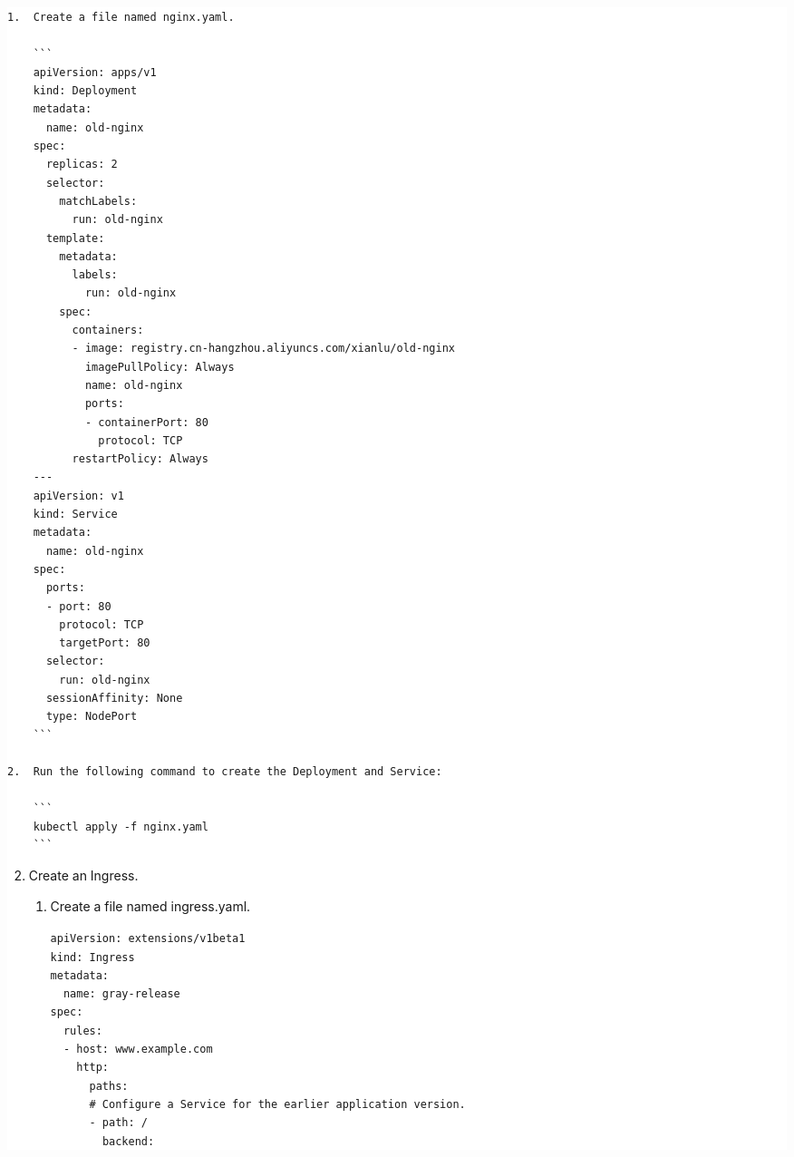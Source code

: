     1.  Create a file named nginx.yaml.

        ```
        apiVersion: apps/v1
        kind: Deployment
        metadata:
          name: old-nginx
        spec:
          replicas: 2
          selector:
            matchLabels:
              run: old-nginx
          template:
            metadata:
              labels:
                run: old-nginx
            spec:
              containers:
              - image: registry.cn-hangzhou.aliyuncs.com/xianlu/old-nginx
                imagePullPolicy: Always
                name: old-nginx
                ports:
                - containerPort: 80
                  protocol: TCP
              restartPolicy: Always
        ---
        apiVersion: v1
        kind: Service
        metadata:
          name: old-nginx
        spec:
          ports:
          - port: 80
            protocol: TCP
            targetPort: 80
          selector:
            run: old-nginx
          sessionAffinity: None
          type: NodePort
        ```

    2.  Run the following command to create the Deployment and Service:

        ```
        kubectl apply -f nginx.yaml
        ```

2.  Create an Ingress.

    1.  Create a file named ingress.yaml.

        ```
        apiVersion: extensions/v1beta1
        kind: Ingress
        metadata:
          name: gray-release
        spec:
          rules:
          - host: www.example.com
            http:
              paths:
              # Configure a Service for the earlier application version.
              - path: /
                backend: